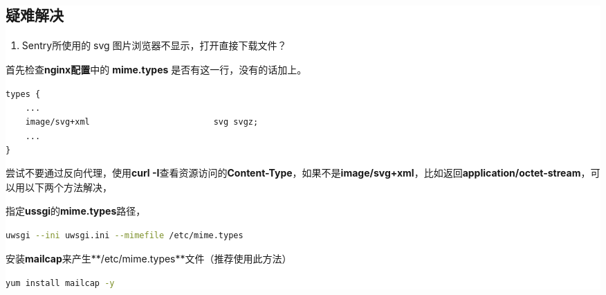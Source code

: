 
## 疑难解决

1. Sentry所使用的 svg 图片浏览器不显示，打开直接下载文件？

首先检查**nginx配置**中的 **mime.types** 是否有这一行，没有的话加上。

```nginx 
types {
    ...
    image/svg+xml                         svg svgz;
    ...
}
```

尝试不要通过反向代理，使用**curl -I**查看资源访问的**Content-Type**，如果不是**image/svg+xml**，比如返回**application/octet-stream**，可以用以下两个方法解决，

指定**ussgi**的**mime.types**路径，

```bash
uwsgi --ini uwsgi.ini --mimefile /etc/mime.types
```

安装**mailcap**来产生**/etc/mime.types**文件（推荐使用此方法）

```bash
yum install mailcap -y
```

